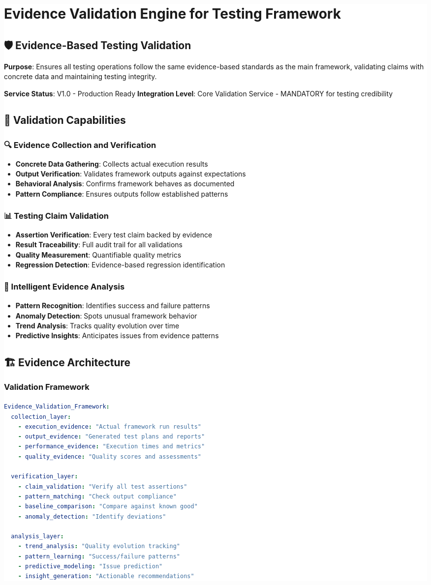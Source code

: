 # Evidence Validation Engine for Testing Framework

## 🛡️ Evidence-Based Testing Validation

**Purpose**: Ensures all testing operations follow the same evidence-based standards as the main framework, validating claims with concrete data and maintaining testing integrity.

**Service Status**: V1.0 - Production Ready
**Integration Level**: Core Validation Service - MANDATORY for testing credibility

## 🚀 Validation Capabilities

### 🔍 Evidence Collection and Verification
- **Concrete Data Gathering**: Collects actual execution results
- **Output Verification**: Validates framework outputs against expectations
- **Behavioral Analysis**: Confirms framework behaves as documented
- **Pattern Compliance**: Ensures outputs follow established patterns

### 📊 Testing Claim Validation
- **Assertion Verification**: Every test claim backed by evidence
- **Result Traceability**: Full audit trail for all validations
- **Quality Measurement**: Quantifiable quality metrics
- **Regression Detection**: Evidence-based regression identification

### 🧠 Intelligent Evidence Analysis
- **Pattern Recognition**: Identifies success and failure patterns
- **Anomaly Detection**: Spots unusual framework behavior
- **Trend Analysis**: Tracks quality evolution over time
- **Predictive Insights**: Anticipates issues from evidence patterns

## 🏗️ Evidence Architecture

### Validation Framework
```yaml
Evidence_Validation_Framework:
  collection_layer:
    - execution_evidence: "Actual framework run results"
    - output_evidence: "Generated test plans and reports"
    - performance_evidence: "Execution times and metrics"
    - quality_evidence: "Quality scores and assessments"
    
  verification_layer:
    - claim_validation: "Verify all test assertions"
    - pattern_matching: "Check output compliance"
    - baseline_comparison: "Compare against known good"
    - anomaly_detection: "Identify deviations"
    
  analysis_layer:
    - trend_analysis: "Quality evolution tracking"
    - pattern_learning: "Success/failure patterns"
    - predictive_modeling: "Issue prediction"
    - insight_generation: "Actionable recommendations"
```
